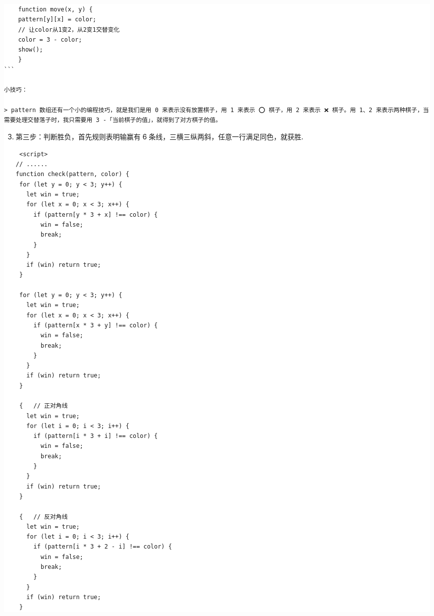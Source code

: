         function move(x, y) {
        pattern[y][x] = color;
        // 让color从1变2，从2变1交替变化
        color = 3 - color;
        show();
        }
    ```

    小技巧：

    > pattern 数组还有一个小的编程技巧，就是我们是用 0 来表示没有放置棋子，用 1 来表示 ⭕️ 棋子，用 2 来表示 ❌ 棋子。用 1、2 来表示两种棋子，当需要处理交替落子时，我只需要用 3 -「当前棋子的值」，就得到了对方棋子的值。

3.  第三步：判断胜负，首先规则表明输赢有 6 条线，三横三纵两斜，任意一行满足同色，就获胜.

    ```
     <script>
    // ......
    function check(pattern, color) {
     for (let y = 0; y < 3; y++) {
       let win = true;
       for (let x = 0; x < 3; x++) {
         if (pattern[y * 3 + x] !== color) {
           win = false;
           break;
         }
       }
       if (win) return true;
     }

     for (let y = 0; y < 3; y++) {
       let win = true;
       for (let x = 0; x < 3; x++) {
         if (pattern[x * 3 + y] !== color) {
           win = false;
           break;
         }
       }
       if (win) return true;
     }

     {   // 正对角线
       let win = true;
       for (let i = 0; i < 3; i++) {
         if (pattern[i * 3 + i] !== color) {
           win = false;
           break;
         }
       }
       if (win) return true;
     }

     {   // 反对角线
       let win = true;
       for (let i = 0; i < 3; i++) {
         if (pattern[i * 3 + 2 - i] !== color) {
           win = false;
           break;
         }
       }
       if (win) return true;
     }
